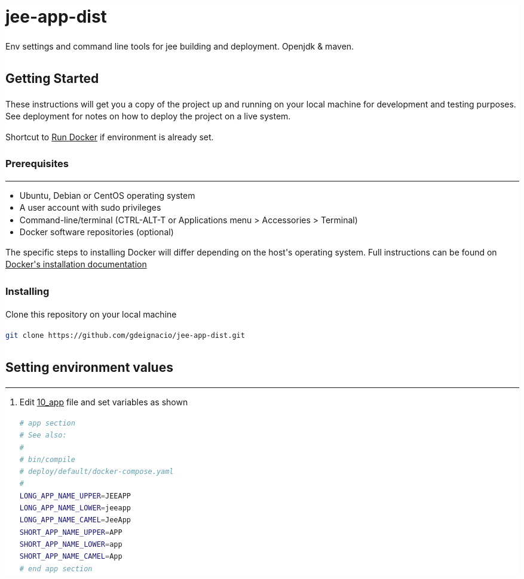 # jee-app-dist

Env settings and command line tools for jee building and deployment. Openjdk &amp; maven.

## Getting Started

These instructions will get you a copy of the project up and running on your local machine for development and testing purposes. See deployment for notes on how to deploy the project on a live system.

Shortcut to [Run Docker](#run-docker) if environment is already set.

### Prerequisites

---

* Ubuntu, Debian or CentOS operating system
* A user account with sudo privileges
* Command-line/terminal (CTRL-ALT-T or Applications menu > Accessories > Terminal)
* Docker software repositories (optional)

The specific steps to installing Docker will differ depending on the host's operating system. Full instructions can be found on [Docker's installation documentation](https://docs.docker.com/install/overview/)

### Installing


Clone this repository on your local machine

```bash
git clone https://github.com/gdeignacio/jee-app-dist.git
```

## Setting environment values

---

1. Edit [10_app](./settings/10_app) file and set variables as shown

    ```bash
    # app section
    # See also:
    #
    # bin/compile
    # deploy/default/docker-compose.yaml
    #
    LONG_APP_NAME_UPPER=JEEAPP
    LONG_APP_NAME_LOWER=jeeapp
    LONG_APP_NAME_CAMEL=JeeApp
    SHORT_APP_NAME_UPPER=APP
    SHORT_APP_NAME_LOWER=app
    SHORT_APP_NAME_CAMEL=App
    # end app section
    ```

